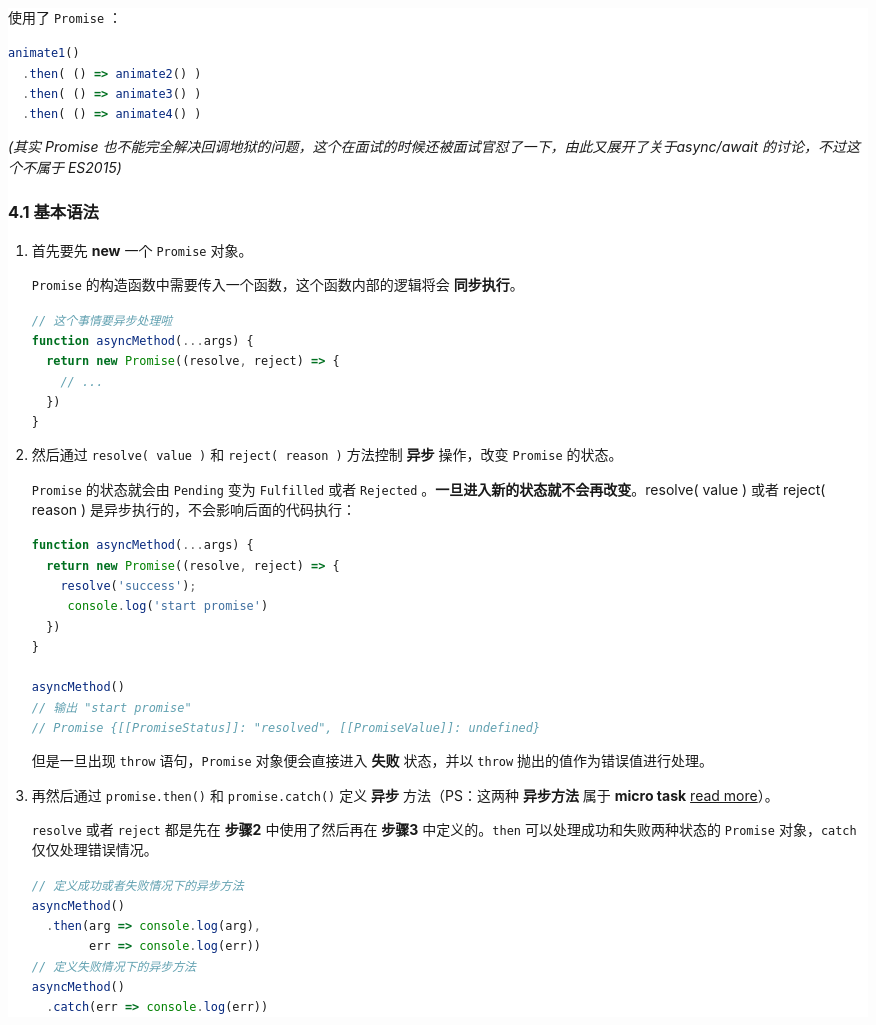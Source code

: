 使用了 `Promise` ：

```javascript
animate1()
  .then( () => animate2() )
  .then( () => animate3() )
  .then( () => animate4() )
```

*(其实 Promise 也不能完全解决回调地狱的问题，这个在面试的时候还被面试官怼了一下，由此又展开了关于async/await 的讨论，不过这个不属于 ES2015)*

### 4.1 基本语法

1. 首先要先 **new** 一个 `Promise` 对象。

    `Promise` 的构造函数中需要传入一个函数，这个函数内部的逻辑将会 **同步执行**。

   ```javascript
   // 这个事情要异步处理啦
   function asyncMethod(...args) {
     return new Promise((resolve, reject) => {
       // ...
     })
   }
   ```

2. 然后通过 `resolve( value )` 和 `reject( reason )` 方法控制 **异步** 操作，改变 `Promise` 的状态。

    `Promise` 的状态就会由 `Pending`  变为 `Fulfilled` 或者 `Rejected` 。**一旦进入新的状态就不会再改变**。resolve( value ) 或者 reject( reason ) 是异步执行的，不会影响后面的代码执行：

   ```javascript
   function asyncMethod(...args) {
     return new Promise((resolve, reject) => {
       resolve('success');
     	console.log('start promise')
     })
   }

   asyncMethod()
   // 输出 "start promise"
   // Promise {[[PromiseStatus]]: "resolved", [[PromiseValue]]: undefined}
   ```

   但是一旦出现 `throw` 语句，`Promise` 对象便会直接进入 **失败** 状态，并以 `throw` 抛出的值作为错误值进行处理。

3. 再然后通过 `promise.then()` 和 `promise.catch()` 定义 **异步** 方法（PS：这两种 **异步方法** 属于 **micro task**  [read more](https://jakearchibald.com/2015/tasks-microtasks-queues-and-schedules/)）。

   `resolve` 或者 `reject` 都是先在 **步骤2** 中使用了然后再在 **步骤3** 中定义的。`then` 可以处理成功和失败两种状态的 `Promise` 对象，`catch` 仅仅处理错误情况。

   ```javascript
   // 定义成功或者失败情况下的异步方法
   asyncMethod()
     .then(arg => console.log(arg),
           err => console.log(err)) 
   // 定义失败情况下的异步方法
   asyncMethod()
     .catch(err => console.log(err))
   ```
